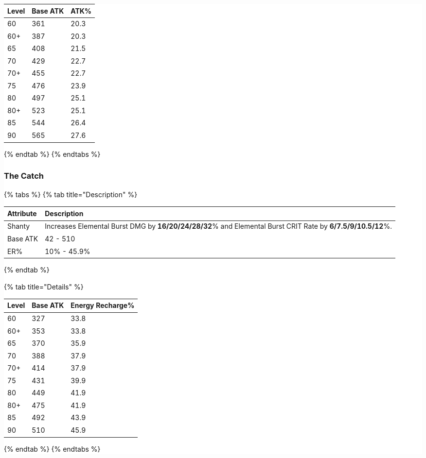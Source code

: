 | Level | Base ATK | ATK% |
| :--- | :--- | :--- |
| 60 | 361 | 20.3 |
| 60+ | 387 | 20.3 |
| 65 | 408 | 21.5 |
| 70 | 429 | 22.7 |
| 70+ | 455 | 22.7 |
| 75 | 476 | 23.9 |
| 80 | 497 | 25.1 |
| 80+ | 523 | 25.1 |
| 85 | 544 | 26.4 |
| 90 | 565 | 27.6 |
{% endtab %}
{% endtabs %}

### The Catch

{% tabs %}
{% tab title="Description" %}

| Attribute | Description |
| :--- | :--- |
| Shanty | Increases Elemental Burst DMG by **16/20/24/28/32**% and Elemental Burst CRIT Rate by **6/7.5/9/10.5/12**%. |
| Base ATK | 42 - 510 |
| ER% | 10% - 45.9% |
{% endtab %}

{% tab title="Details" %}

| Level | Base ATK | Energy Recharge% |
| :--- | :--- | :--- |
| 60 | 327 | 33.8 |
| 60+ | 353 | 33.8 |
| 65 | 370 | 35.9 |
| 70 | 388 | 37.9 |
| 70+ | 414 | 37.9 |
| 75 | 431 | 39.9 |
| 80 | 449 | 41.9 |
| 80+ | 475 | 41.9 |
| 85 | 492 | 43.9 |
| 90 | 510 | 45.9 |
{% endtab %}
{% endtabs %}
